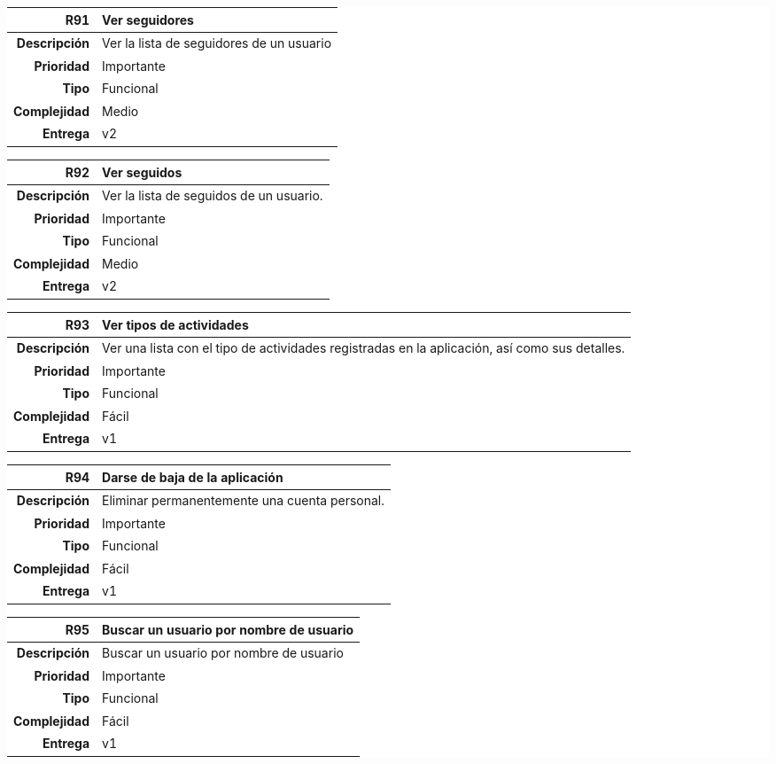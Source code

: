 
| **R91**     | **Ver seguidores**         |
| --------------: | :------------------- |
| **Descripción** | Ver la lista de seguidores de un usuario             |
| **Prioridad**   | Importante           |
| **Tipo**        | Funcional                |
| **Complejidad** | Medio         |
| **Entrega**     | v2             |


| **R92**     | **Ver seguidos**         |
| --------------: | :------------------- |
| **Descripción** | Ver la lista de seguidos de un usuario.             |
| **Prioridad**   | Importante           |
| **Tipo**        | Funcional                |
| **Complejidad** | Medio         |
| **Entrega**     | v2             |


| **R93**     | **Ver tipos de actividades**         |
| --------------: | :------------------- |
| **Descripción** | Ver una lista con el tipo de actividades registradas en la aplicación, así como sus detalles.             |
| **Prioridad**   | Importante           |
| **Tipo**        | Funcional                |
| **Complejidad** | Fácil         |
| **Entrega**     | v1             |


| **R94**     | **Darse de baja de la aplicación**         |
| --------------: | :------------------- |
| **Descripción** | Eliminar permanentemente una cuenta personal.             |
| **Prioridad**   | Importante           |
| **Tipo**        | Funcional                |
| **Complejidad** | Fácil         |
| **Entrega**     | v1             |


| **R95**     | **Buscar un usuario por nombre de usuario**         |
| --------------: | :------------------- |
| **Descripción** | Buscar un usuario por nombre de usuario             |
| **Prioridad**   | Importante           |
| **Tipo**        | Funcional                |
| **Complejidad** | Fácil         |
| **Entrega**     | v1             |
